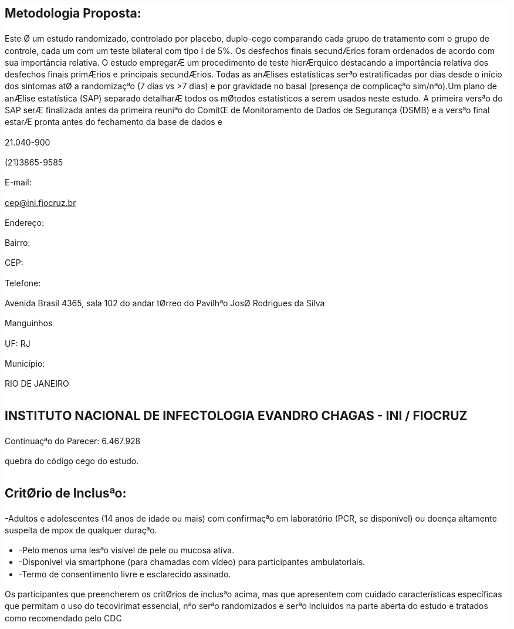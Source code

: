 ## Metodologia Proposta:

Este Ø um estudo randomizado, controlado por placebo, duplo-cego comparando cada grupo de tratamento com o grupo de controle, cada um com um teste bilateral com tipo I de 5%. Os desfechos finais secundÆrios foram ordenados de acordo com sua importância relativa. O estudo empregarÆ um procedimento de teste hierÆrquico destacando a importância relativa dos desfechos finais primÆrios e principais secundÆrios. Todas as anÆlises estatísticas serªo estratificadas por dias desde o início dos sintomas atØ a randomizaçªo (7 dias vs &gt;7 dias) e por gravidade no basal (presença de complicaçªo sim/nªo).Um plano de anÆlise estatística (SAP) separado detalharÆ todos os mØtodos estatísticos a serem usados neste estudo. A primeira versªo do SAP serÆ finalizada antes da primeira reuniªo do ComitŒ de Monitoramento de Dados de Segurança (DSMB) e a versªo final estarÆ pronta antes do fechamento da base de dados e

21.040-900

(21)3865-9585

E-mail:

cep@ini.fiocruz.br

Endereço:

Bairro:

CEP:

Telefone:

Avenida Brasil 4365, sala 102 do andar tØrreo do Pavilhªo JosØ Rodrigues da Silva

Manguinhos

UF: RJ

Município:

RIO DE JANEIRO

## INSTITUTO NACIONAL DE INFECTOLOGIA EVANDRO CHAGAS - INI / FIOCRUZ

Continuaçªo do Parecer: 6.467.928

quebra do código cego do estudo.

## CritØrio de Inclusªo:

-Adultos e adolescentes (14 anos de idade ou mais) com confirmaçªo em laboratório (PCR, se disponível) ou doença altamente suspeita de mpox de qualquer duraçªo.

- -Pelo menos uma lesªo visível de pele ou mucosa ativa.
- -Disponível via smartphone (para chamadas com vídeo) para participantes ambulatoriais.
- -Termo de consentimento livre e esclarecido assinado.

Os participantes que preencherem os critØrios de inclusªo acima, mas que apresentem com cuidado características específicas que permitam o uso do tecovirimat essencial, nªo serªo randomizados e serªo incluídos na parte aberta do estudo e tratados como recomendado pelo CDC

